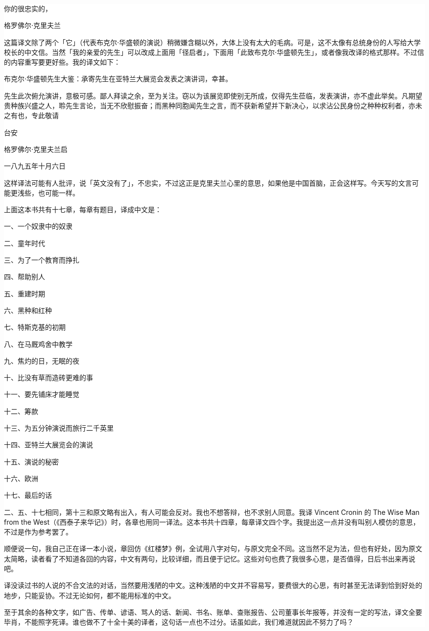 你的很忠实的，

格罗佛尔·克里夫兰

这篇译文除了两个「它」（代表布克尔·华盛顿的演说）稍微嫌含糊以外，大体上没有太大的毛病。可是，这不太像有总统身份的人写给大学校长的中文信。当然「我的亲爱的先生」可以改成上面用「径启者」，下面用「此致布克尔·华盛顿先生」，或者像我改译的格式那样。不过信的内容重写要更好些。我的译文如下：

布克尔·华盛顿先生大鉴：承寄先生在亚特兰大展览会发表之演讲词，幸甚。

先生此次俯允演讲，意极可感。鄙人拜读之余，至为关注。窃以为该展览即使别无所成，仅得先生莅临，发表演讲，亦不虚此举矣。凡期望贵种族兴盛之人，聆先生言论，当无不欣慰振奋；而黑种同胞闻先生之言，而不获新希望并下新决心，以求沾公民身份之种种权利者，亦未之有也，专此敬请

台安

格罗佛尔·克里夫兰启

一八九五年十月六日

这样译法可能有人批评，说「英文没有了」，不忠实，不过这正是克里夫兰心里的意思，如果他是中国首脑，正会这样写。今天写的文言可能更浅些，也可能一样。

上面这本书共有十七章，每章有题目，译成中文是：

一、一个奴隶中的奴隶

二、童年时代

三、为了一个教育而挣扎

四、帮助别人

五、重建时期

六、黑种和红种

七、特斯克基的初期

八、在马厩鸡舍中教学

九、焦灼的日，无眠的夜

十、比没有草而造砖更难的事

十一、要先铺床才能睡觉

十二、筹款

十三、为五分钟演说而旅行二千英里

十四、亚特兰大展览会的演说

十五、演说的秘密

十六、欧洲

十七、最后的话

二、五、十七相同，第十三和原文略有出入，有人可能会反对。我也不想答辩，也不求别人同意。我译 Vincent Cronin 的 The Wise Man from the West（《西泰子来华记》）时，各章也用同一译法。这本书共十四章，每章译文四个字。我提出这一点并没有叫别人模仿的意思，不过是作为参考罢了。

顺便说一句，我自己正在译一本小说，章回仿《红楼梦》例，全试用八字对句，与原文完全不同。这当然不足为法，但也有好处，因为原文太简略，读者看了不知道各回的内容，中文有两句，比较详细，而且便于记忆。这些对句也费了我很多心思，是否值得，日后书出来再说吧。

译没读过书的人说的不合文法的对话，当然要用浅陋的中文。这种浅陋的中文并不容易写，要费很大的心思，有时甚至无法译到恰到好处的地步，只能妥协。不过无论如何，都不能用标准的中文。

至于其余的各种文字，如广告、传单、谚语、骂人的话、新闻、书名、账单、查账报告、公司董事长年报等，并没有一定的写法，译文全要毕肖，不能照字死译。谁也做不了十全十美的译者，这句话一点也不过分。话虽如此，我们难道就因此不努力了吗？
